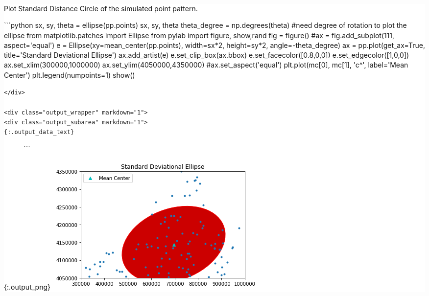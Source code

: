 

Plot Standard Distance Circle of the simulated point pattern.



<div markdown="1" class="cell code_cell">
<div class="input_area" markdown="1">
```python
sx, sy, theta = ellipse(pp.points)
sx, sy, theta
theta_degree = np.degrees(theta) #need degree of rotation to plot the ellipse
from matplotlib.patches import Ellipse
from pylab import figure, show,rand
fig = figure()
#ax = fig.add_subplot(111, aspect='equal')
e = Ellipse(xy=mean_center(pp.points), width=sx*2, height=sy*2, angle=-theta_degree)
ax = pp.plot(get_ax=True, title='Standard Deviational Ellipse')
ax.add_artist(e)
e.set_clip_box(ax.bbox)
e.set_facecolor([0.8,0,0])
e.set_edgecolor([1,0,0])
ax.set_xlim(300000,1000000)
ax.set_ylim(4050000,4350000)
#ax.set_aspect('equal')
plt.plot(mc[0], mc[1], 'c^', label='Mean Center')
plt.legend(numpoints=1)
show()

```
</div>

<div class="output_wrapper" markdown="1">
<div class="output_subarea" markdown="1">
{:.output_data_text}
```
<Figure size 432x288 with 0 Axes>
```

</div>
</div>
<div class="output_wrapper" markdown="1">
<div class="output_subarea" markdown="1">

{:.output_png}
![png](../../images/explore/pointpats/centrography_56_1.png)
